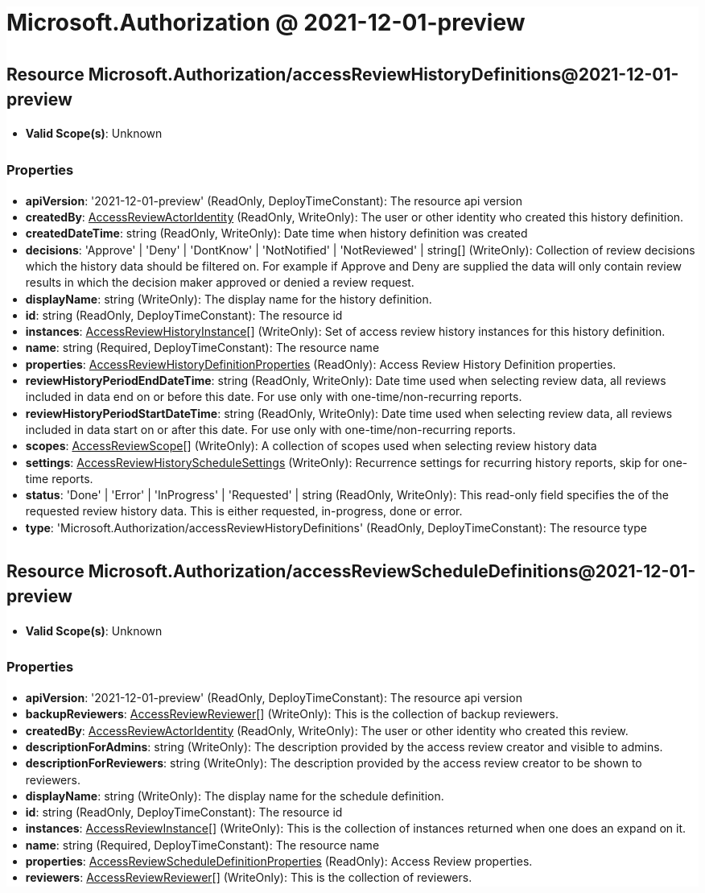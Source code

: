 # Microsoft.Authorization @ 2021-12-01-preview

## Resource Microsoft.Authorization/accessReviewHistoryDefinitions@2021-12-01-preview
* **Valid Scope(s)**: Unknown
### Properties
* **apiVersion**: '2021-12-01-preview' (ReadOnly, DeployTimeConstant): The resource api version
* **createdBy**: [AccessReviewActorIdentity](#accessreviewactoridentity) (ReadOnly, WriteOnly): The user or other identity who created this history definition.
* **createdDateTime**: string (ReadOnly, WriteOnly): Date time when history definition was created
* **decisions**: 'Approve' | 'Deny' | 'DontKnow' | 'NotNotified' | 'NotReviewed' | string[] (WriteOnly): Collection of review decisions which the history data should be filtered on. For example if Approve and Deny are supplied the data will only contain review results in which the decision maker approved or denied a review request.
* **displayName**: string (WriteOnly): The display name for the history definition.
* **id**: string (ReadOnly, DeployTimeConstant): The resource id
* **instances**: [AccessReviewHistoryInstance](#accessreviewhistoryinstance)[] (WriteOnly): Set of access review history instances for this history definition.
* **name**: string (Required, DeployTimeConstant): The resource name
* **properties**: [AccessReviewHistoryDefinitionProperties](#accessreviewhistorydefinitionproperties) (ReadOnly): Access Review History Definition properties.
* **reviewHistoryPeriodEndDateTime**: string (ReadOnly, WriteOnly): Date time used when selecting review data, all reviews included in data end on or before this date. For use only with one-time/non-recurring reports.
* **reviewHistoryPeriodStartDateTime**: string (ReadOnly, WriteOnly): Date time used when selecting review data, all reviews included in data start on or after this date. For use only with one-time/non-recurring reports.
* **scopes**: [AccessReviewScope](#accessreviewscope)[] (WriteOnly): A collection of scopes used when selecting review history data
* **settings**: [AccessReviewHistoryScheduleSettings](#accessreviewhistoryschedulesettings) (WriteOnly): Recurrence settings for recurring history reports, skip for one-time reports.
* **status**: 'Done' | 'Error' | 'InProgress' | 'Requested' | string (ReadOnly, WriteOnly): This read-only field specifies the of the requested review history data. This is either requested, in-progress, done or error.
* **type**: 'Microsoft.Authorization/accessReviewHistoryDefinitions' (ReadOnly, DeployTimeConstant): The resource type

## Resource Microsoft.Authorization/accessReviewScheduleDefinitions@2021-12-01-preview
* **Valid Scope(s)**: Unknown
### Properties
* **apiVersion**: '2021-12-01-preview' (ReadOnly, DeployTimeConstant): The resource api version
* **backupReviewers**: [AccessReviewReviewer](#accessreviewreviewer)[] (WriteOnly): This is the collection of backup reviewers.
* **createdBy**: [AccessReviewActorIdentity](#accessreviewactoridentity) (ReadOnly, WriteOnly): The user or other identity who created this review.
* **descriptionForAdmins**: string (WriteOnly): The description provided by the access review creator and visible to admins.
* **descriptionForReviewers**: string (WriteOnly): The description provided by the access review creator to be shown to reviewers.
* **displayName**: string (WriteOnly): The display name for the schedule definition.
* **id**: string (ReadOnly, DeployTimeConstant): The resource id
* **instances**: [AccessReviewInstance](#accessreviewinstance)[] (WriteOnly): This is the collection of instances returned when one does an expand on it.
* **name**: string (Required, DeployTimeConstant): The resource name
* **properties**: [AccessReviewScheduleDefinitionProperties](#accessreviewscheduledefinitionproperties) (ReadOnly): Access Review properties.
* **reviewers**: [AccessReviewReviewer](#accessreviewreviewer)[] (WriteOnly): This is the collection of reviewers.
